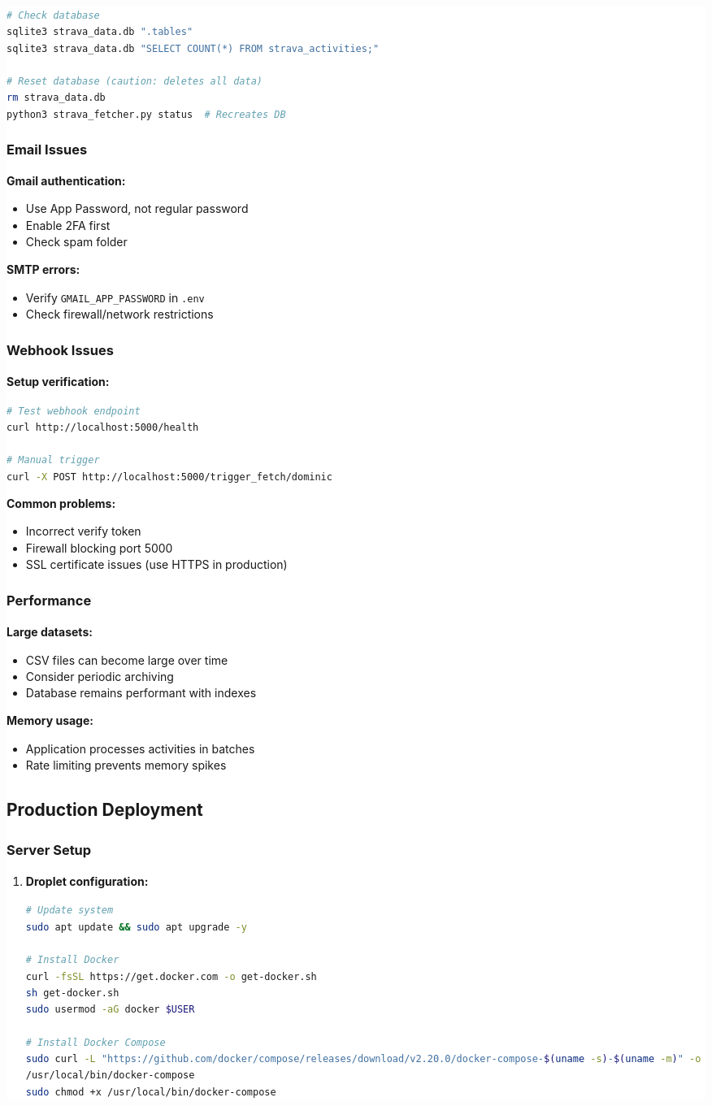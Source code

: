 ```bash
# Check database
sqlite3 strava_data.db ".tables"
sqlite3 strava_data.db "SELECT COUNT(*) FROM strava_activities;"

# Reset database (caution: deletes all data)
rm strava_data.db
python3 strava_fetcher.py status  # Recreates DB
```

### Email Issues

**Gmail authentication:**
- Use App Password, not regular password
- Enable 2FA first
- Check spam folder

**SMTP errors:**
- Verify `GMAIL_APP_PASSWORD` in `.env`
- Check firewall/network restrictions

### Webhook Issues

**Setup verification:**
```bash
# Test webhook endpoint
curl http://localhost:5000/health

# Manual trigger
curl -X POST http://localhost:5000/trigger_fetch/dominic
```

**Common problems:**
- Incorrect verify token
- Firewall blocking port 5000
- SSL certificate issues (use HTTPS in production)

### Performance

**Large datasets:**
- CSV files can become large over time
- Consider periodic archiving
- Database remains performant with indexes

**Memory usage:**
- Application processes activities in batches
- Rate limiting prevents memory spikes

## Production Deployment

### Server Setup

1. **Droplet configuration:**
   ```bash
   # Update system
   sudo apt update && sudo apt upgrade -y
   
   # Install Docker
   curl -fsSL https://get.docker.com -o get-docker.sh
   sh get-docker.sh
   sudo usermod -aG docker $USER
   
   # Install Docker Compose
   sudo curl -L "https://github.com/docker/compose/releases/download/v2.20.0/docker-compose-$(uname -s)-$(uname -m)" -o /usr/local/bin/docker-compose
   sudo chmod +x /usr/local/bin/docker-compose
   ```